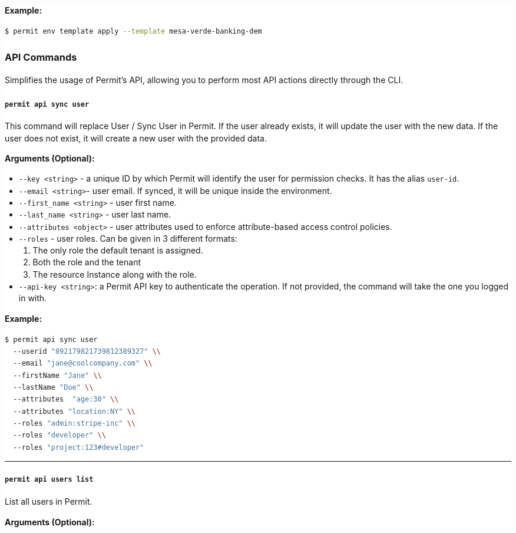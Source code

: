 **Example:**

```bash
$ permit env template apply --template mesa-verde-banking-dem
```

### API Commands

Simplifies the usage of Permit’s API, allowing you to perform most API actions directly through the CLI.

#### `permit api sync user`

This command will replace User / Sync User in Permit. If the user already exists, it will update the user with the new data. If the user does not exist, it will create a new user with the provided data.

**Arguments (Optional):**

- `--key <string>` - a unique ID by which Permit will identify the user for permission checks. It has the alias `user-id`.
- `--email <string>`- user email. If synced, it will be unique inside the environment.
- `--first_name <string>` - user first name.
- `--last_name <string>` - user last name.
- `--attributes <object>` - user attributes used to enforce attribute-based access control policies.
- `--roles` - user roles. Can be given in 3 different formats:
  1. The only role the default tenant is assigned.
  2. Both the role and the tenant
  3. The resource Instance along with the role.
- `--api-key <string>`: a Permit API key to authenticate the operation. If not provided, the command will take the one you logged in with.

**Example:**

```bash
$ permit api sync user
  --userid "892179821739812389327" \\
  --email "jane@coolcompany.com" \\
  --firstName "Jane" \\
  --lastName "Doe" \\
  --attributes  "age:30" \\
  --attributes "location:NY" \\
  --roles "admin:stripe-inc" \\
  --roles "developer" \\
  --roles "project:123#developer"
```

---

#### `permit api users list`

List all users in Permit.

**Arguments (Optional):**
